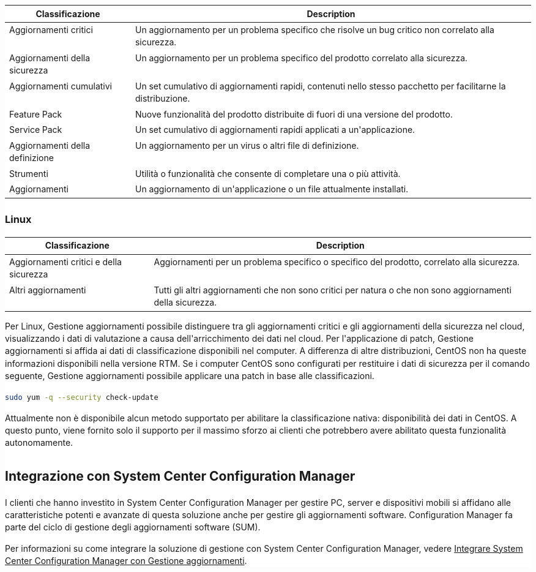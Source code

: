 |Classificazione  |Description  |
|---------|---------|
|Aggiornamenti critici     | Un aggiornamento per un problema specifico che risolve un bug critico non correlato alla sicurezza.        |
|Aggiornamenti della sicurezza     | Un aggiornamento per un problema specifico del prodotto correlato alla sicurezza.        |
|Aggiornamenti cumulativi     | Un set cumulativo di aggiornamenti rapidi, contenuti nello stesso pacchetto per facilitarne la distribuzione.        |
|Feature Pack     | Nuove funzionalità del prodotto distribuite di fuori di una versione del prodotto.        |
|Service Pack     | Un set cumulativo di aggiornamenti rapidi applicati a un'applicazione.        |
|Aggiornamenti della definizione     | Un aggiornamento per un virus o altri file di definizione.        |
|Strumenti     | Utilità o funzionalità che consente di completare una o più attività.        |
|Aggiornamenti     | Un aggiornamento di un'applicazione o un file attualmente installati.        |

### <a name="linux-2"></a>Linux

|Classificazione  |Description  |
|---------|---------|
|Aggiornamenti critici e della sicurezza     | Aggiornamenti per un problema specifico o specifico del prodotto, correlato alla sicurezza.         |
|Altri aggiornamenti     | Tutti gli altri aggiornamenti che non sono critici per natura o che non sono aggiornamenti della sicurezza.        |

Per Linux, Gestione aggiornamenti possibile distinguere tra gli aggiornamenti critici e gli aggiornamenti della sicurezza nel cloud, visualizzando i dati di valutazione a causa dell'arricchimento dei dati nel cloud. Per l'applicazione di patch, Gestione aggiornamenti si affida ai dati di classificazione disponibili nel computer. A differenza di altre distribuzioni, CentOS non ha queste informazioni disponibili nella versione RTM. Se i computer CentOS sono configurati per restituire i dati di sicurezza per il comando seguente, Gestione aggiornamenti possibile applicare una patch in base alle classificazioni.

```bash
sudo yum -q --security check-update
```

Attualmente non è disponibile alcun metodo supportato per abilitare la classificazione nativa: disponibilità dei dati in CentOS. A questo punto, viene fornito solo il supporto per il massimo sforzo ai clienti che potrebbero avere abilitato questa funzionalità autonomamente.

## <a name="integrate-with-system-center-configuration-manager"></a>Integrazione con System Center Configuration Manager

I clienti che hanno investito in System Center Configuration Manager per gestire PC, server e dispositivi mobili si affidano alle caratteristiche potenti e avanzate di questa soluzione anche per gestire gli aggiornamenti software. Configuration Manager fa parte del ciclo di gestione degli aggiornamenti software (SUM).

Per informazioni su come integrare la soluzione di gestione con System Center Configuration Manager, vedere [Integrare System Center Configuration Manager con Gestione aggiornamenti](oms-solution-updatemgmt-sccmintegration.md).
